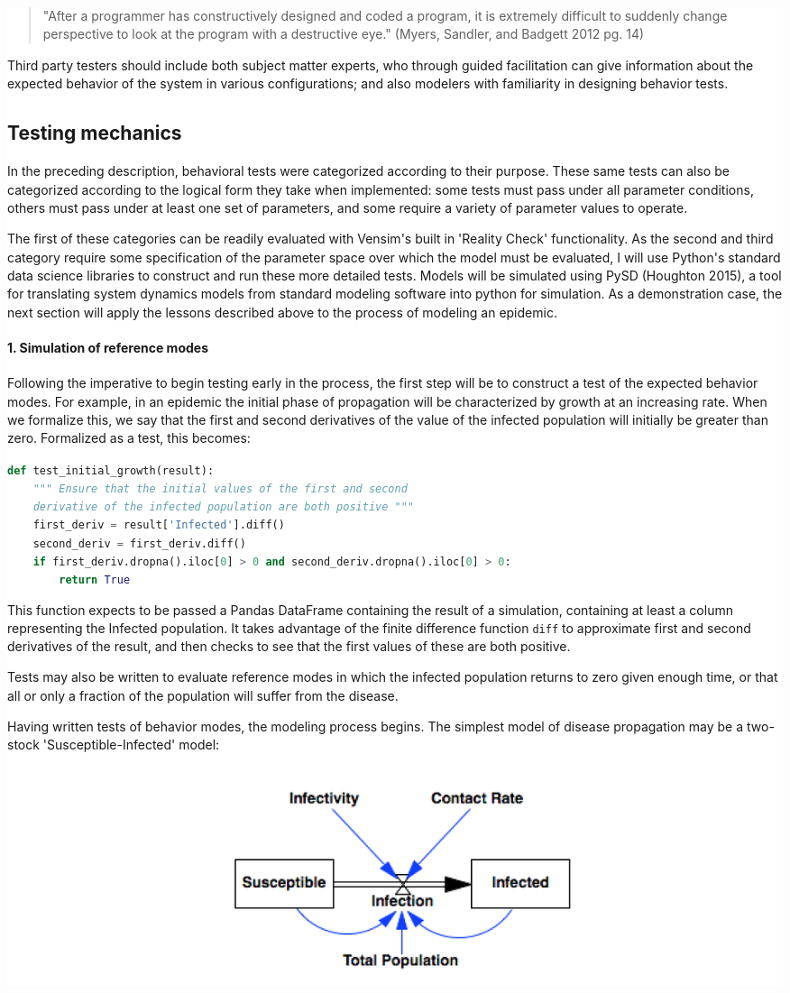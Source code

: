 > "After a programmer has constructively designed and coded a program, it is extremely difficult to suddenly change perspective to look at the program with a destructive eye." (Myers, Sandler, and Badgett 2012 pg. 14)

Third party testers should include both subject matter experts, who through guided facilitation can give information about the expected behavior of the system in various configurations; and also modelers with familiarity in designing behavior tests.



## Testing mechanics
In the preceding description, behavioral tests were categorized according to their purpose. These same tests can also be categorized according to the logical form they take when implemented: some tests must pass under all parameter conditions, others must pass under at least one set of parameters, and some require a variety of parameter values to operate. 

The first of these categories can be readily evaluated with Vensim's built in 'Reality Check' functionality. As the second and third category require some specification of the parameter space over which the model must be evaluated, I will use Python's standard data science libraries to construct and run these more detailed tests. Models will be simulated using PySD (Houghton 2015), a tool for translating system dynamics models from standard modeling software into python for simulation. As a demonstration case, the next section will apply the lessons described above to the process of modeling an epidemic. 

#### 1. Simulation of reference modes
Following the imperative to begin testing early in the process, the first step will be to construct a test of the expected behavior modes. For example, in an epidemic the initial phase of propagation will be characterized by growth at an increasing rate. When we formalize this, we say that the first and second derivatives of the value of the infected population will initially be greater than zero. Formalized as a test, this becomes:

```python
def test_initial_growth(result):
    """ Ensure that the initial values of the first and second 
    derivative of the infected population are both positive """
    first_deriv = result['Infected'].diff()
    second_deriv = first_deriv.diff()
    if first_deriv.dropna().iloc[0] > 0 and second_deriv.dropna().iloc[0] > 0:
        return True
```
This function expects to be passed a Pandas DataFrame containing the result of a simulation, containing at least a column representing the Infected population. It takes advantage of the finite difference function `diff` to approximate first and second derivatives of the result, and then checks to see that the first values of these are both positive. 

Tests may also be written to evaluate reference modes in which the infected population returns to zero given enough time, or that all or only a fraction of the population will suffer from the disease.

Having written tests of behavior modes, the modeling process begins. The simplest model of disease propagation may be a two-stock 'Susceptible-Infected' model:

![Two-Stock SI model](SI.png)
